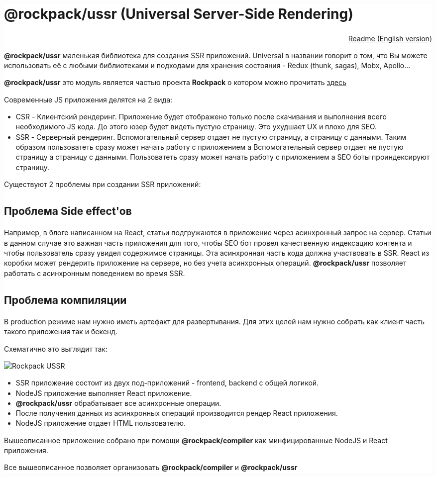 # @rockpack/ussr (Universal Server-Side Rendering)

<p align="right">
  <a href="https://github.com/AlexSergey/rockpack/blob/master/packages/ussr/README.md">Readme (English version)</a>
</p>

**@rockpack/ussr** маленькая библиотека для создания SSR приложений. Universal в названии говорит о том, что Вы можете использовать её с любыми библиотеками и подходами для хранения состояния - Redux (thunk, sagas), Mobx, Apollo...

**@rockpack/ussr** это модуль является частью проекта **Rockpack** о котором можно прочитать <a href="https://github.com/AlexSergey/rockpack/blob/master/README_RU.md" target="_blank">здесь</a>

Современные JS приложения делятся на 2 вида:
- CSR - Клиентский рендеринг. Приложение будет отображено только после скачивания и выполнения всего необходимого JS кода. До этого юзер будет видеть пустую страницу. Это ухудшает UX и плохо для SEO.
- SSR - Серверный рендеринг. Вспомогательный сервер отдает не пустую страницу, а страницу с данными. Таким образом пользоватеть сразу может начать работу с приложением а Вспомогательный сервер отдает не пустую страницу а страницу с данными. Пользоватеть сразу может начать работу с приложением а SEO боты проиндексируют страницу.

Существуют 2 проблемы при создании SSR приложений:

## Проблема Side effect'ов

Например, в блоге написанном на React, статьи подгружаются в приложение через асинхронный запрос на сервер. Статьи в данном случае это важная часть приложения для того, чтобы SEO бот провел качественную индексацию контента и чтобы пользователь сразу увидел содержимое страницы.
Эта асинхронная часть кода должна участвовать в SSR.
React из коробки может рендерить приложение на сервере, но без учета асинхронных операций.
**@rockpack/ussr** позволяет работать с асинхронным поведением во время SSR.

## Проблема компиляции

В production режиме нам нужно иметь артефакт для развертывания. Для этих целей нам нужно собрать как клиент часть такого приложения так и бекенд.

Схематично это выглядит так:

![Rockpack USSR](https://www.rockpack.io/readme_assets/rockpack_ussr_1.png)

- SSR приложение состоит из двух под-приложений - frontend, backend с общей логикой.
- NodeJS приложение выполняет React приложение.
- **@rockpack/ussr** обрабатывает все асинхронные операции.
- После получения данных из асинхронных операций производится рендер React приложения.
- NodeJS приложение отдает HTML пользователю.

Вышеописанное приложение собрано при помощи **@rockpack/compiler** как минфицированные NodeJS и React приложения.

Все вышеописанное позволяет организовать **@rockpack/compiler** и **@rockpack/ussr**
